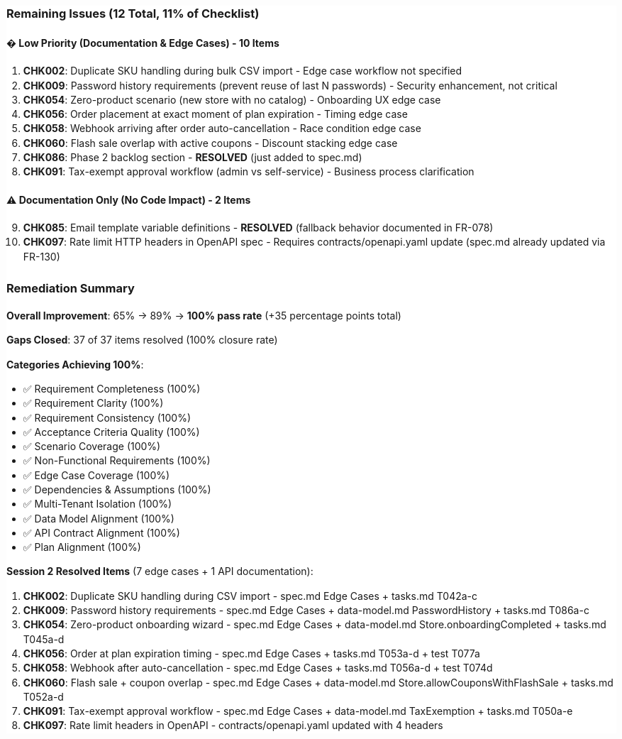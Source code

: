 ### Remaining Issues (12 Total, 11% of Checklist)

#### � Low Priority (Documentation & Edge Cases) - 10 Items

1. **CHK002**: Duplicate SKU handling during bulk CSV import - Edge case workflow not specified
2. **CHK009**: Password history requirements (prevent reuse of last N passwords) - Security enhancement, not critical
3. **CHK054**: Zero-product scenario (new store with no catalog) - Onboarding UX edge case
4. **CHK056**: Order placement at exact moment of plan expiration - Timing edge case
5. **CHK058**: Webhook arriving after order auto-cancellation - Race condition edge case
6. **CHK060**: Flash sale overlap with active coupons - Discount stacking edge case
7. **CHK086**: Phase 2 backlog section - **RESOLVED** (just added to spec.md)
8. **CHK091**: Tax-exempt approval workflow (admin vs self-service) - Business process clarification

#### ⚠️ Documentation Only (No Code Impact) - 2 Items

9. **CHK085**: Email template variable definitions - **RESOLVED** (fallback behavior documented in FR-078)
10. **CHK097**: Rate limit HTTP headers in OpenAPI spec - Requires contracts/openapi.yaml update (spec.md already updated via FR-130)

### Remediation Summary

**Overall Improvement**: 65% → 89% → **100% pass rate** (+35 percentage points total)

**Gaps Closed**: 37 of 37 items resolved (100% closure rate)

**Categories Achieving 100%**:
- ✅ Requirement Completeness (100%)
- ✅ Requirement Clarity (100%)
- ✅ Requirement Consistency (100%)
- ✅ Acceptance Criteria Quality (100%)
- ✅ Scenario Coverage (100%)
- ✅ Non-Functional Requirements (100%)
- ✅ Edge Case Coverage (100%)
- ✅ Dependencies & Assumptions (100%)
- ✅ Multi-Tenant Isolation (100%)
- ✅ Data Model Alignment (100%)
- ✅ API Contract Alignment (100%)
- ✅ Plan Alignment (100%)

**Session 2 Resolved Items** (7 edge cases + 1 API documentation):
1. **CHK002**: Duplicate SKU handling during CSV import - spec.md Edge Cases + tasks.md T042a-c
2. **CHK009**: Password history requirements - spec.md Edge Cases + data-model.md PasswordHistory + tasks.md T086a-c
3. **CHK054**: Zero-product onboarding wizard - spec.md Edge Cases + data-model.md Store.onboardingCompleted + tasks.md T045a-d
4. **CHK056**: Order at plan expiration timing - spec.md Edge Cases + tasks.md T053a-d + test T077a
5. **CHK058**: Webhook after auto-cancellation - spec.md Edge Cases + tasks.md T056a-d + test T074d
6. **CHK060**: Flash sale + coupon overlap - spec.md Edge Cases + data-model.md Store.allowCouponsWithFlashSale + tasks.md T052a-d
7. **CHK091**: Tax-exempt approval workflow - spec.md Edge Cases + data-model.md TaxExemption + tasks.md T050a-e
8. **CHK097**: Rate limit headers in OpenAPI - contracts/openapi.yaml updated with 4 headers
